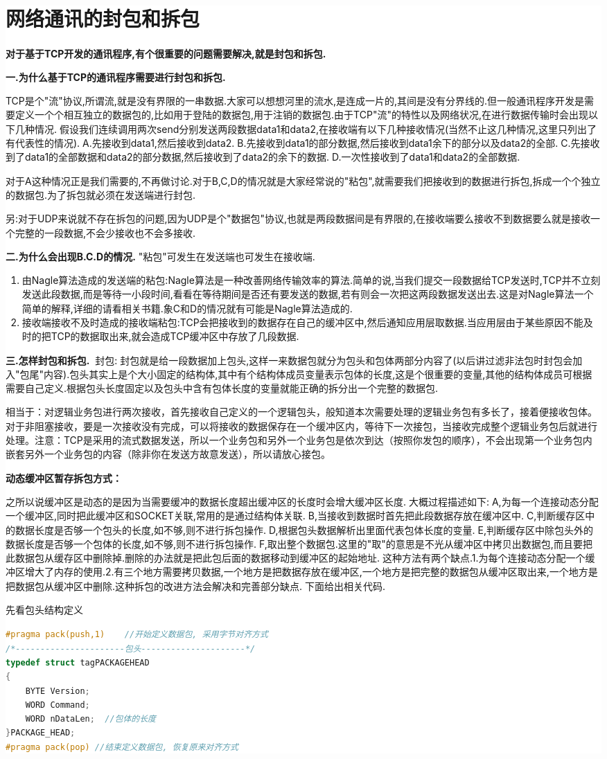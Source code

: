 # 网络通讯的封包和拆包

**对于基于TCP开发的通讯程序,有个很重要的问题需要解决,就是封包和拆包.**

**一.为什么基于TCP的通讯程序需要进行封包和拆包.**

TCP是个"流"协议,所谓流,就是没有界限的一串数据.大家可以想想河里的流水,是连成一片的,其间是没有分界线的.但一般通讯程序开发是需要定义一个个相互独立的数据包的,比如用于登陆的数据包,用于注销的数据包.由于TCP"流"的特性以及网络状况,在进行数据传输时会出现以下几种情况.
假设我们连续调用两次send分别发送两段数据data1和data2,在接收端有以下几种接收情况(当然不止这几种情况,这里只列出了有代表性的情况).
A.先接收到data1,然后接收到data2.
B.先接收到data1的部分数据,然后接收到data1余下的部分以及data2的全部.
C.先接收到了data1的全部数据和data2的部分数据,然后接收到了data2的余下的数据.
D.一次性接收到了data1和data2的全部数据.

对于A这种情况正是我们需要的,不再做讨论.对于B,C,D的情况就是大家经常说的"粘包",就需要我们把接收到的数据进行拆包,拆成一个个独立的数据包.为了拆包就必须在发送端进行封包.

另:对于UDP来说就不存在拆包的问题,因为UDP是个"数据包"协议,也就是两段数据间是有界限的,在接收端要么接收不到数据要么就是接收一个完整的一段数据,不会少接收也不会多接收.

**二.为什么会出现B.C.D的情况.**
"粘包"可发生在发送端也可发生在接收端.

1. 由Nagle算法造成的发送端的粘包:Nagle算法是一种改善网络传输效率的算法.简单的说,当我们提交一段数据给TCP发送时,TCP并不立刻发送此段数据,而是等待一小段时间,看看在等待期间是否还有要发送的数据,若有则会一次把这两段数据发送出去.这是对Nagle算法一个简单的解释,详细的请看相关书籍.象C和D的情况就有可能是Nagle算法造成的.
2. 接收端接收不及时造成的接收端粘包:TCP会把接收到的数据存在自己的缓冲区中,然后通知应用层取数据.当应用层由于某些原因不能及时的把TCP的数据取出来,就会造成TCP缓冲区中存放了几段数据.

**三.怎样封包和拆包.**
​    封包:
封包就是给一段数据加上包头,这样一来数据包就分为包头和包体两部分内容了(以后讲过滤非法包时封包会加入"包尾"内容).包头其实上是个大小固定的结构体,其中有个结构体成员变量表示包体的长度,这是个很重要的变量,其他的结构体成员可根据需要自己定义.根据包头长度固定以及包头中含有包体长度的变量就能正确的拆分出一个完整的数据包.

相当于：对逻辑业务包进行两次接收，首先接收自己定义的一个逻辑包头，般知道本次需要处理的逻辑业务包有多长了，接着便接收包体。对于非阻塞接收，要是一次接收没有完成，可以将接收的数据保存在一个缓冲区内，等待下一次接包，当接收完成整个逻辑业务包后就进行处理。注意：TCP是采用的流式数据发送，所以一个业务包和另外一个业务包是依次到达（按照你发包的顺序），不会出现第一个业务包内嵌套另外一个业务包的内容（除非你在发送方故意发送），所以请放心接包。

**动态缓冲区暂存拆包方式：**

之所以说缓冲区是动态的是因为当需要缓冲的数据长度超出缓冲区的长度时会增大缓冲区长度.
大概过程描述如下:
A,为每一个连接动态分配一个缓冲区,同时把此缓冲区和SOCKET关联,常用的是通过结构体关联.
B,当接收到数据时首先把此段数据存放在缓冲区中.
C,判断缓存区中的数据长度是否够一个包头的长度,如不够,则不进行拆包操作.
D,根据包头数据解析出里面代表包体长度的变量.
E,判断缓存区中除包头外的数据长度是否够一个包体的长度,如不够,则不进行拆包操作.
F,取出整个数据包.这里的"取"的意思是不光从缓冲区中拷贝出数据包,而且要把此数据包从缓存区中删除掉.删除的办法就是把此包后面的数据移动到缓冲区的起始地址.
这种方法有两个缺点.1.为每个连接动态分配一个缓冲区增大了内存的使用.2.有三个地方需要拷贝数据,一个地方是把数据存放在缓冲区,一个地方是把完整的数据包从缓冲区取出来,一个地方是把数据包从缓冲区中删除.这种拆包的改进方法会解决和完善部分缺点.
下面给出相关代码.

先看包头结构定义

```c
#pragma pack(push,1)    //开始定义数据包, 采用字节对齐方式  
/*----------------------包头---------------------*/  
typedef struct tagPACKAGEHEAD  
{  
    BYTE Version;  
    WORD Command;  
    WORD nDataLen;  //包体的长度  
}PACKAGE_HEAD;  
#pragma pack(pop) //结束定义数据包, 恢复原来对齐方式  
```
